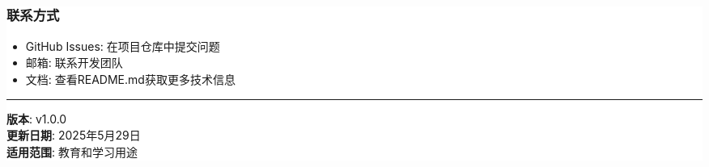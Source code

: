 ### 联系方式
- GitHub Issues: 在项目仓库中提交问题
- 邮箱: 联系开发团队
- 文档: 查看README.md获取更多技术信息

---

**版本**: v1.0.0  
**更新日期**: 2025年5月29日  
**适用范围**: 教育和学习用途
